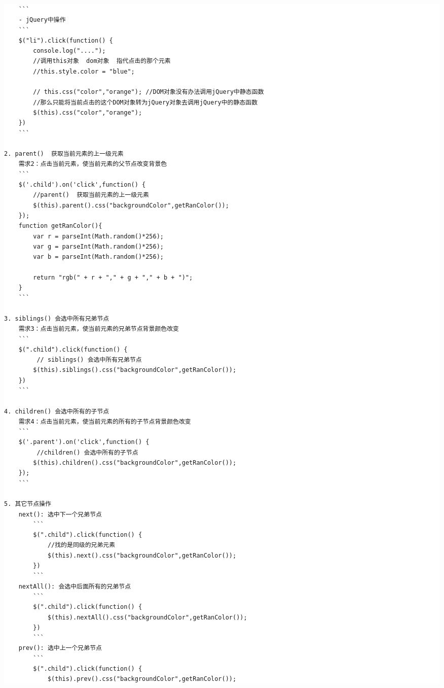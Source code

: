         ```  
        - jQuery中操作  
        ```  
        $("li").click(function() {  
            console.log("....");  
            //调用this对象  dom对象  指代点击的那个元素  
            //this.style.color = "blue";  
  
            // this.css("color","orange"); //DOM对象没有办法调用jQuery中静态函数  
            //那么只能将当前点击的这个DOM对象转为jQuery对象去调用jQuery中的静态函数  
            $(this).css("color","orange");  
        })  
        ```  
  
    2. parent()  获取当前元素的上一级元素  
    	需求2：点击当前元素，使当前元素的父节点改变背景色  
        ```  
        $('.child').on('click',function() {  
            //parent()  获取当前元素的上一级元素  
            $(this).parent().css("backgroundColor",getRanColor());  
        });  
        function getRanColor(){  
            var r = parseInt(Math.random()*256);  
            var g = parseInt(Math.random()*256);  
            var b = parseInt(Math.random()*256);  
  
            return "rgb(" + r + "," + g + "," + b + ")";  
        }  
        ```  
  
    3. siblings() 会选中所有兄弟节点  
    	需求3：点击当前元素，使当前元素的兄弟节点背景颜色改变  
        ```  
        $(".child").click(function() {  
             // siblings() 会选中所有兄弟节点  
            $(this).siblings().css("backgroundColor",getRanColor());  
        })  
        ```  
  
    4. children() 会选中所有的子节点  
    	需求4：点击当前元素，使当前元素的所有的子节点背景颜色改变  
        ```  
        $('.parent').on('click',function() {  
             //children() 会选中所有的子节点  
            $(this).children().css("backgroundColor",getRanColor());  
        });  
        ```  
  
    5. 其它节点操作  
    	next(): 选中下一个兄弟节点  
            ```  
            $(".child").click(function() {  
                //找的是同级的兄弟元素  
                $(this).next().css("backgroundColor",getRanColor());  
            })  
            ```  
    	nextAll(): 会选中后面所有的兄弟节点  
            ```  
            $(".child").click(function() {  
                $(this).nextAll().css("backgroundColor",getRanColor());  
            })  
            ```  
    	prev(): 选中上一个兄弟节点  
            ```  
            $(".child").click(function() {  
                $(this).prev().css("backgroundColor",getRanColor());  